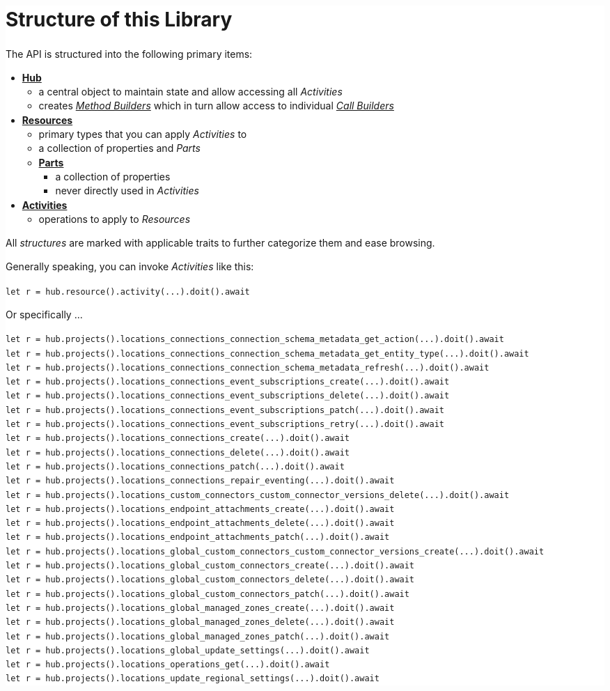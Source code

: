 


# Structure of this Library

The API is structured into the following primary items:

* **[Hub](https://docs.rs/google-connectors1/5.0.5+20240415/google_connectors1/Connectors)**
    * a central object to maintain state and allow accessing all *Activities*
    * creates [*Method Builders*](https://docs.rs/google-connectors1/5.0.5+20240415/google_connectors1/client::MethodsBuilder) which in turn
      allow access to individual [*Call Builders*](https://docs.rs/google-connectors1/5.0.5+20240415/google_connectors1/client::CallBuilder)
* **[Resources](https://docs.rs/google-connectors1/5.0.5+20240415/google_connectors1/client::Resource)**
    * primary types that you can apply *Activities* to
    * a collection of properties and *Parts*
    * **[Parts](https://docs.rs/google-connectors1/5.0.5+20240415/google_connectors1/client::Part)**
        * a collection of properties
        * never directly used in *Activities*
* **[Activities](https://docs.rs/google-connectors1/5.0.5+20240415/google_connectors1/client::CallBuilder)**
    * operations to apply to *Resources*

All *structures* are marked with applicable traits to further categorize them and ease browsing.

Generally speaking, you can invoke *Activities* like this:

```Rust,ignore
let r = hub.resource().activity(...).doit().await
```

Or specifically ...

```ignore
let r = hub.projects().locations_connections_connection_schema_metadata_get_action(...).doit().await
let r = hub.projects().locations_connections_connection_schema_metadata_get_entity_type(...).doit().await
let r = hub.projects().locations_connections_connection_schema_metadata_refresh(...).doit().await
let r = hub.projects().locations_connections_event_subscriptions_create(...).doit().await
let r = hub.projects().locations_connections_event_subscriptions_delete(...).doit().await
let r = hub.projects().locations_connections_event_subscriptions_patch(...).doit().await
let r = hub.projects().locations_connections_event_subscriptions_retry(...).doit().await
let r = hub.projects().locations_connections_create(...).doit().await
let r = hub.projects().locations_connections_delete(...).doit().await
let r = hub.projects().locations_connections_patch(...).doit().await
let r = hub.projects().locations_connections_repair_eventing(...).doit().await
let r = hub.projects().locations_custom_connectors_custom_connector_versions_delete(...).doit().await
let r = hub.projects().locations_endpoint_attachments_create(...).doit().await
let r = hub.projects().locations_endpoint_attachments_delete(...).doit().await
let r = hub.projects().locations_endpoint_attachments_patch(...).doit().await
let r = hub.projects().locations_global_custom_connectors_custom_connector_versions_create(...).doit().await
let r = hub.projects().locations_global_custom_connectors_create(...).doit().await
let r = hub.projects().locations_global_custom_connectors_delete(...).doit().await
let r = hub.projects().locations_global_custom_connectors_patch(...).doit().await
let r = hub.projects().locations_global_managed_zones_create(...).doit().await
let r = hub.projects().locations_global_managed_zones_delete(...).doit().await
let r = hub.projects().locations_global_managed_zones_patch(...).doit().await
let r = hub.projects().locations_global_update_settings(...).doit().await
let r = hub.projects().locations_operations_get(...).doit().await
let r = hub.projects().locations_update_regional_settings(...).doit().await
```
